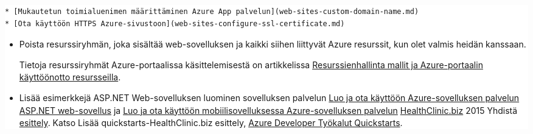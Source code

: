     * [Mukautetun toimialuenimen määrittäminen Azure App palvelun](web-sites-custom-domain-name.md)
    * [Ota käyttöön HTTPS Azure-sivustoon](web-sites-configure-ssl-certificate.md)

* Poista resurssiryhmän, joka sisältää web-sovelluksen ja kaikki siihen liittyvät Azure resurssit, kun olet valmis heidän kanssaan.

    Tietoja resurssiryhmät Azure-portaalissa käsittelemisestä on artikkelissa [Resurssienhallinta mallit ja Azure-portaalin käyttöönotto resursseilla](../resource-group-template-deploy-portal.md).   

*   Lisää esimerkkejä ASP.NET Web-sovelluksen luominen sovelluksen palvelun [Luo ja ota käyttöön Azure-sovelluksen palvelun ASP.NET web-sovellus](https://github.com/Microsoft/HealthClinic.biz/wiki/Create-and-deploy-an-ASP.NET-web-app-in-Azure-App-Service) ja [Luo ja ota käyttöön mobiilisovelluksessa Azure-sovelluksen palvelun](https://github.com/Microsoft/HealthClinic.biz/wiki/Create-and-deploy-a-mobile-app-in-Azure-App-Service) [HealthClinic.biz](https://github.com/Microsoft/HealthClinic.biz) 2015 Yhdistä [esittely](https://blogs.msdn.microsoft.com/visualstudio/2015/12/08/connectdemos-2015-healthclinic-biz/). Katso Lisää quickstarts-HealthClinic.biz esittely, [Azure Developer Työkalut Quickstarts](https://github.com/Microsoft/HealthClinic.biz/wiki/Azure-Developer-Tools-Quickstarts).
